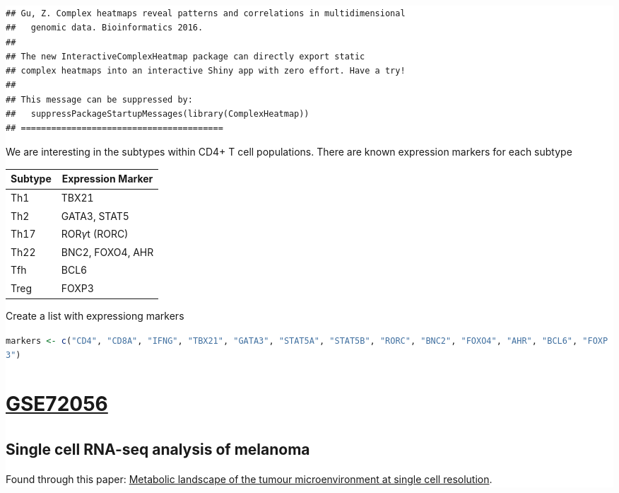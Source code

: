     ## Gu, Z. Complex heatmaps reveal patterns and correlations in multidimensional 
    ##   genomic data. Bioinformatics 2016.
    ## 
    ## The new InteractiveComplexHeatmap package can directly export static 
    ## complex heatmaps into an interactive Shiny app with zero effort. Have a try!
    ## 
    ## This message can be suppressed by:
    ##   suppressPackageStartupMessages(library(ComplexHeatmap))
    ## ========================================

We are interesting in the subtypes within CD4+ T cell populations. There
are known expression markers for each subtype

| Subtype | Expression Marker |
|---------|-------------------|
| Th1     | TBX21             |
| Th2     | GATA3, STAT5      |
| Th17    | ROR*γ*t (RORC)    |
| Th22    | BNC2, FOXO4, AHR  |
| Tfh     | BCL6              |
| Treg    | FOXP3             |

Create a list with expressiong markers

``` r
markers <- c("CD4", "CD8A", "IFNG", "TBX21", "GATA3", "STAT5A", "STAT5B", "RORC", "BNC2", "FOXO4", "AHR", "BCL6", "FOXP3")
```

# [GSE72056](https://www.ncbi.nlm.nih.gov/geo/query/acc.cgi?acc=GSE72056)

## Single cell RNA-seq analysis of melanoma

Found through this paper: [Metabolic landscape of the tumour
microenvironment at single cell
resolution](https://www.nature.com/articles/s41467-019-11738-0).
